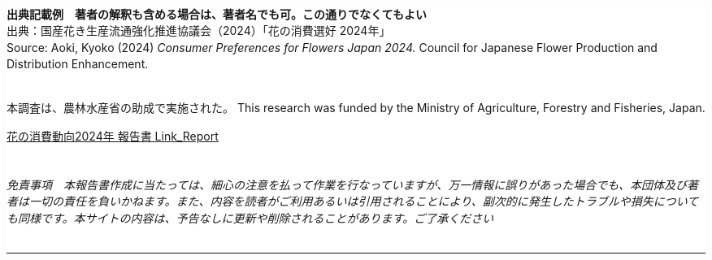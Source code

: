 **出典記載例　著者の解釈も含める場合は、著者名でも可。この通りでなくてもよい**  
出典：国産花き生産流通強化推進協議会（2024）「花の消費選好 2024年」  
Source: Aoki, Kyoko (2024) *Consumer Preferences for Flowers Japan 2024.* Council for Japanese Flower Production and Distribution Enhancement.  

<br>
本調査は、農林水産省の助成で実施された。  
This research was funded by the Ministry of Agriculture, Forestry and Fisheries, Japan.  

 [花の消費動向2024年 報告書 Link_Report](https://www.researchgate.net/profile/Kyoko-Aoki)  
<br>

###### 免責事項　本報告書作成に当たっては、細心の注意を払って作業を行なっていますが、万一情報に誤りがあった場合でも、本団体及び著者は一切の責任を負いかねます。また、内容を読者がご利用あるいは引用されることにより、副次的に発生したトラブルや損失についても同様です。本サイトの内容は、予告なしに更新や削除されることがあります。ご了承ください

___
